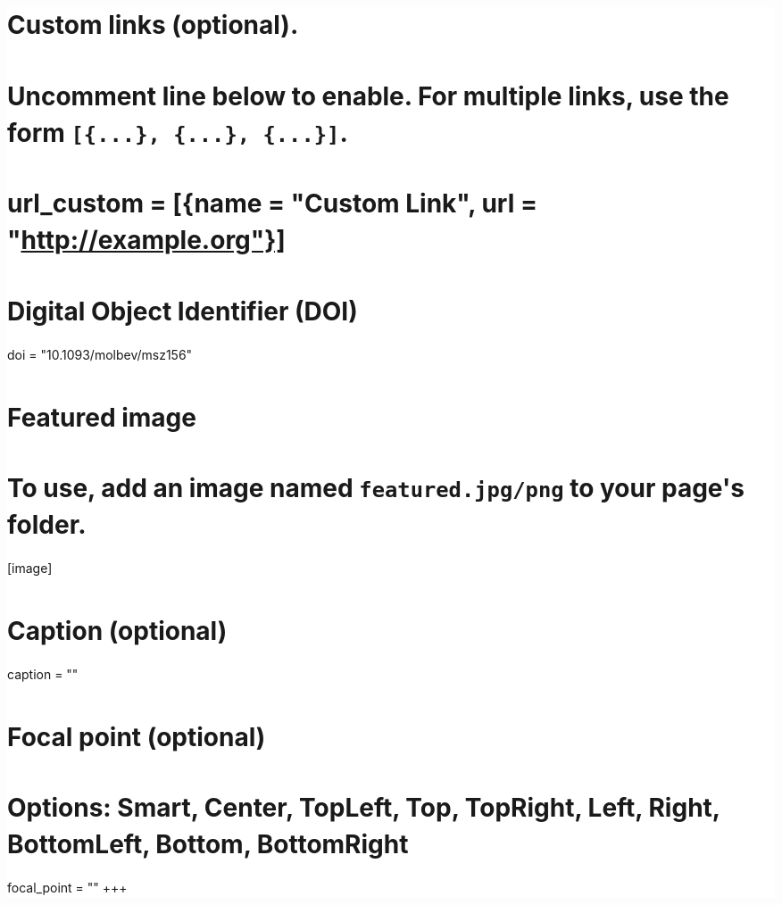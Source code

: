 # Custom links (optional).
#   Uncomment line below to enable. For multiple links, use the form `[{...}, {...}, {...}]`.
# url_custom = [{name = "Custom Link", url = "http://example.org"}]


# Digital Object Identifier (DOI)
doi = "10.1093/molbev/msz156"


# Featured image
# To use, add an image named `featured.jpg/png` to your page's folder. 
[image]
  # Caption (optional)
  caption = ""

  # Focal point (optional)
  # Options: Smart, Center, TopLeft, Top, TopRight, Left, Right, BottomLeft, Bottom, BottomRight
  focal_point = ""
+++
